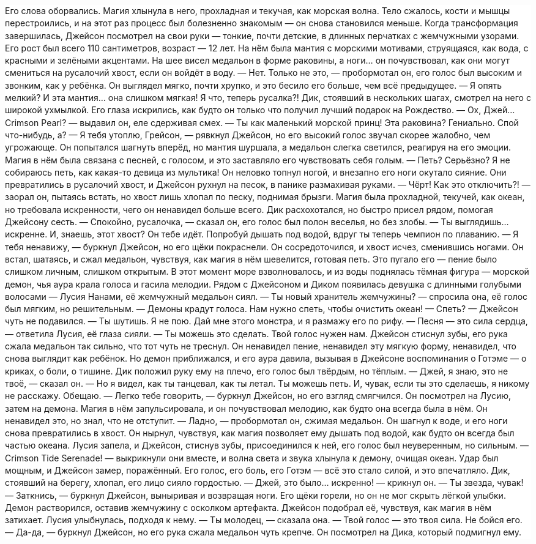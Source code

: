 Его слова оборвались. Магия хлынула в него, прохладная и текучая, как морская волна. Тело сжалось, кости и мышцы перестроились, и на этот раз процесс был болезненно знакомым — он снова становился меньше. Когда трансформация завершилась, Джейсон посмотрел на свои руки — тонкие, почти детские, в длинных перчатках с жемчужными узорами. Его рост был всего 110 сантиметров, возраст — 12 лет. На нём была мантия с морскими мотивами, струящаяся, как вода, с красными и зелёными акцентами. На шее висел медальон в форме раковины, а ноги… он почувствовал, как они могут смениться на русалочий хвост, если он войдёт в воду.
— Нет. Только не это, — пробормотал он, его голос был высоким и звонким, как у ребёнка. Он выглядел мягко, почти хрупко, и это бесило его больше, чем всё предыдущее. — Я опять мелкий? И эта мантия… она слишком мягкая! Я что, теперь русалка?!
Дик, стоявший в нескольких шагах, смотрел на него с широкой ухмылкой. Его глаза искрились, как будто он только что получил лучший подарок на Рождество.
— Ох, Джей… Crimson Pearl? — выдавил он, еле сдерживая смех. — Ты как маленький морской принц! Эта раковина? Гениально. Спой что-нибудь, а?
— Я тебя утоплю, Грейсон, — рявкнул Джейсон, но его высокий голос звучал скорее жалобно, чем угрожающе. Он попытался шагнуть вперёд, но мантия шуршала, а медальон слегка светился, реагируя на его эмоции. Магия в нём была связана с песней, с голосом, и это заставляло его чувствовать себя голым. — Петь? Серьёзно? Я не собираюсь петь, как какая-то девица из мультика!
Он неловко топнул ногой, и внезапно его ноги окутало сияние. Они превратились в русалочий хвост, и Джейсон рухнул на песок, в панике размахивая руками.
— Чёрт! Как это отключить?! — заорал он, пытаясь встать, но хвост лишь хлопал по песку, поднимая брызги. Магия была прохладной, текучей, как океан, но требовала искренности, чего он ненавидел больше всего.
Дик расхохотался, но быстро присел рядом, помогая Джейсону сесть.
— Спокойно, русалочка, — сказал он, его голос был полон веселья, но без злобы. — Ты выглядишь… искренне. И, знаешь, этот хвост? Он тебе идёт. Попробуй дышать под водой, вдруг ты теперь чемпион по плаванию.
— Я тебя ненавижу, — буркнул Джейсон, но его щёки покраснели. Он сосредоточился, и хвост исчез, сменившись ногами. Он встал, шатаясь, и сжал медальон, чувствуя, как магия в нём шевелится, готовая петь. Это пугало его — пение было слишком личным, слишком открытым.
В этот момент море взволновалось, и из воды поднялась тёмная фигура — морской демон, чья аура крала голоса и гасила мелодии. Рядом с Джейсоном и Диком появилась девушка с длинными голубыми волосами — Лусия Нанами, её жемчужный медальон сиял.
— Ты новый хранитель жемчужины? — спросила она, её голос был мягким, но решительным. — Демоны крадут голоса. Нам нужно спеть, чтобы очистить океан!
— Спеть? — Джейсон чуть не подавился. — Ты шутишь. Я не пою. Дай мне этого монстра, и я размажу его по рифу.
— Песня — это сила сердца, — ответила Лусия, её глаза сияли. — Ты можешь это сделать. Твой голос нужен нам.
Джейсон стиснул зубы, его рука сжала медальон так сильно, что тот чуть не треснул. Он ненавидел пение, ненавидел эту мягкую форму, ненавидел, что снова выглядит как ребёнок. Но демон приближался, и его аура давила, вызывая в Джейсоне воспоминания о Готэме — о криках, о боли, о тишине.
Дик положил руку ему на плечо, его голос был твёрдым, но тёплым.
— Джей, я знаю, это не твоё, — сказал он. — Но я видел, как ты танцевал, как ты летал. Ты можешь петь. И, чувак, если ты это сделаешь, я никому не расскажу. Обещаю.
— Легко тебе говорить, — буркнул Джейсон, но его взгляд смягчился. Он посмотрел на Лусию, затем на демона. Магия в нём запульсировала, и он почувствовал мелодию, как будто она всегда была в нём. Он ненавидел это, но знал, что не отступит.
— Ладно, — пробормотал он, сжимая медальон. Он шагнул к воде, и его ноги снова превратились в хвост. Он нырнул, чувствуя, как магия позволяет ему дышать под водой, как будто он всегда был частью океана. Лусия запела, и Джейсон, стиснув зубы, присоединился к ней, его голос был неуверенным, но сильным.
— Crimson Tide Serenade! — выкрикнули они вместе, и волна света и звука хлынула к демону, очищая океан. Удар был мощным, и Джейсон замер, поражённый. Его голос, его боль, его Готэм — всё это стало силой, и это впечатляло.
Дик, стоявший на берегу, хлопал, его лицо сияло гордостью.
— Джей, это было… искренно! — крикнул он. — Ты звезда, чувак!
— Заткнись, — буркнул Джейсон, выныривая и возвращая ноги. Его щёки горели, но он не мог скрыть лёгкой улыбки. Демон растворился, оставив жемчужину с осколком артефакта. Джейсон подобрал её, чувствуя, как магия в нём затихает.
Лусия улыбнулась, подходя к нему.
— Ты молодец, — сказала она. — Твой голос — это твоя сила. Не бойся его.
— Да-да, — буркнул Джейсон, но его рука сжала медальон чуть крепче. Он посмотрел на Дика, который подмигнул ему.